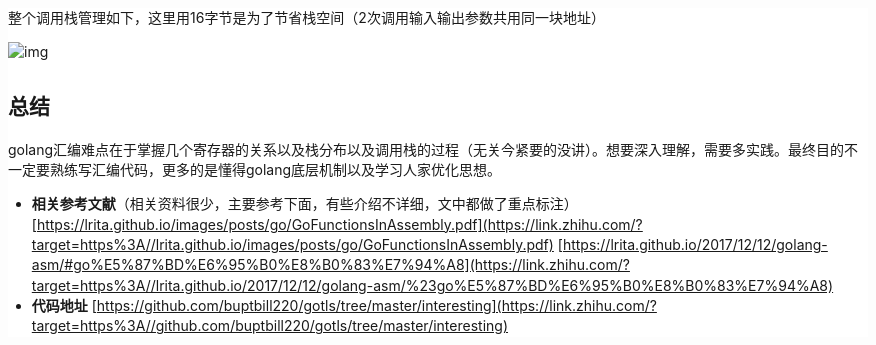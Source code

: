 整个调用栈管理如下，这里用16字节是为了节省栈空间（2次调用输入输出参数共用同一块地址）



![img](https://pic3.zhimg.com/80/v2-71649e6266c89151699555759e878436_hd.jpg)



## 总结

golang汇编难点在于掌握几个寄存器的关系以及栈分布以及调用栈的过程（无关今紧要的没讲）。想要深入理解，需要多实践。最终目的不一定要熟练写汇编代码，更多的是懂得golang底层机制以及学习人家优化思想。

- **相关参考文献**（相关资料很少，主要参考下面，有些介绍不详细，文中都做了重点标注）
  [https://lrita.github.io/images/posts/go/GoFunctionsInAssembly.pdf](https://link.zhihu.com/?target=https%3A//lrita.github.io/images/posts/go/GoFunctionsInAssembly.pdf)
  [https://lrita.github.io/2017/12/12/golang-asm/#go%E5%87%BD%E6%95%B0%E8%B0%83%E7%94%A8](https://link.zhihu.com/?target=https%3A//lrita.github.io/2017/12/12/golang-asm/%23go%E5%87%BD%E6%95%B0%E8%B0%83%E7%94%A8)
- **代码地址**
  [https://github.com/buptbill220/gotls/tree/master/interesting](https://link.zhihu.com/?target=https%3A//github.com/buptbill220/gotls/tree/master/interesting)